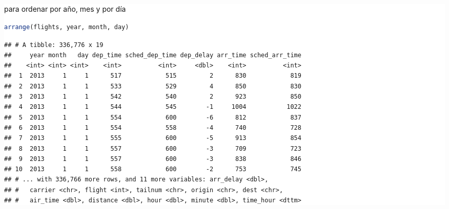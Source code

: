 para ordenar por año, mes y por día

``` r
arrange(flights, year, month, day)
```

    ## # A tibble: 336,776 x 19
    ##     year month   day dep_time sched_dep_time dep_delay arr_time sched_arr_time
    ##    <int> <int> <int>    <int>          <int>     <dbl>    <int>          <int>
    ##  1  2013     1     1      517            515         2      830            819
    ##  2  2013     1     1      533            529         4      850            830
    ##  3  2013     1     1      542            540         2      923            850
    ##  4  2013     1     1      544            545        -1     1004           1022
    ##  5  2013     1     1      554            600        -6      812            837
    ##  6  2013     1     1      554            558        -4      740            728
    ##  7  2013     1     1      555            600        -5      913            854
    ##  8  2013     1     1      557            600        -3      709            723
    ##  9  2013     1     1      557            600        -3      838            846
    ## 10  2013     1     1      558            600        -2      753            745
    ## # ... with 336,766 more rows, and 11 more variables: arr_delay <dbl>,
    ## #   carrier <chr>, flight <int>, tailnum <chr>, origin <chr>, dest <chr>,
    ## #   air_time <dbl>, distance <dbl>, hour <dbl>, minute <dbl>, time_hour <dttm>
